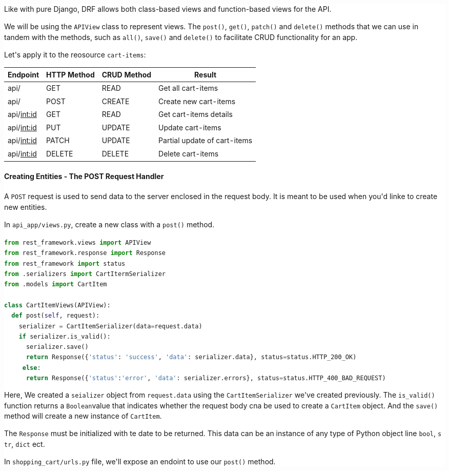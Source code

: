 Like with pure Django, DRF allows both class-based views and function-based views for the API.

We will be using the `APIView` class to represent views. The `post()`, `get()`, `patch()` and `delete()` methods that we can use in tandem with the methods, such as `all()`, `save()` and `delete()` to facilitate CRUD functionality for an app.


Let's apply it to the reosource `cart-items`:

|Endpoint       |HTTP Method|CRUD Method|Result                         |
|---------------|-----------|-----------|-------------------------------|
|api/           |GET        |READ       |Get all cart-items             |
|api/           |POST       |CREATE     |Create new cart-items          |
|api/<int:id>   |GET        |READ       |Get cart-items details         |
|api/<int:id>   |PUT        |UPDATE     |Update cart-items              |
|api/<int:id>   |PATCH      |UPDATE     |Partial update of cart-items   |
|api/<int:id>   |DELETE     |DELETE     |Delete cart-items              |


#### Creating Entities - The POST Request Handler

A `POST` request is used to send data to the server enclosed in the request body. It is meant to be used when you'd linke to create new entities.

In `api_app/views.py`, create a new class with a `post()` method.

``` python 
from rest_framework.views import APIView
from rest_framework.response import Response
from rest_framework import status
from .serializers import CartItermSerializer
from .models import CartItem

class CartItemViews(APIView):
  def post(self, request):
    serializer = CartItemSerializer(data=request.data)
    if serializer.is_valid():
      serializer.save()
      return Response({'status': 'success', 'data': serializer.data}, status=status.HTTP_200_OK)
     else:
      return Response({'status':'error', 'data': serializer.errors}, status=status.HTTP_400_BAD_REQUEST)
```
Here, We created a `seializer` object from `request.data` using the `CartItemSerializer` we've created previously. The `is_valid()` function returns a `Boolean`value that indicates whether the request body cna be used to create a `CartItem` object. And the `save()` method will create a new instance of `CartItem`.

The `Response` must be initialized with te date to be returned. This data can be an instance of any type of Python object line `bool`, `str`, `dict` ect.

In `shopping_cart/urls.py` file, we'll expose an endoint to use our `post()` method.
